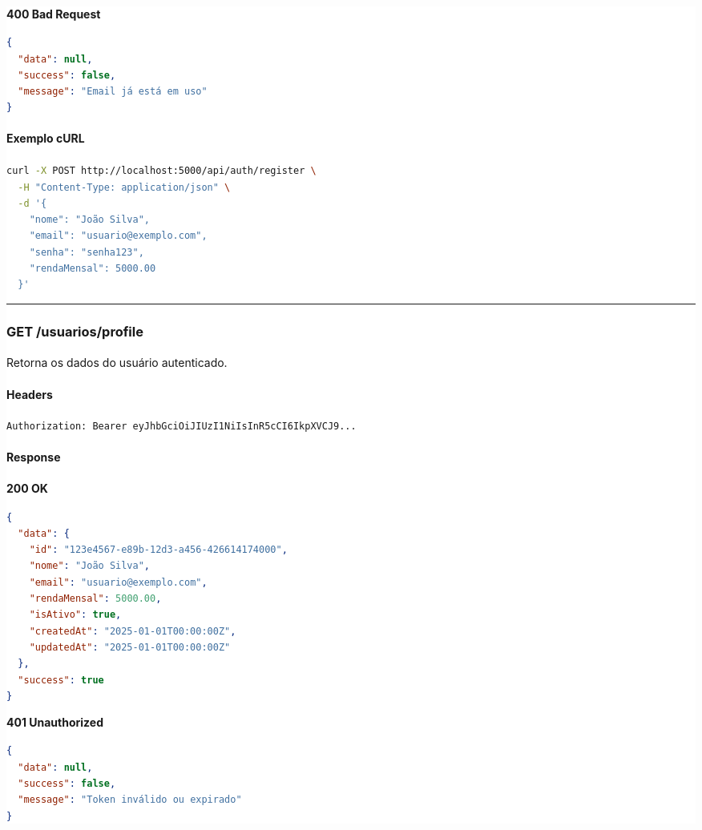 **400 Bad Request**
```json
{
  "data": null,
  "success": false,
  "message": "Email já está em uso"
}
```

#### **Exemplo cURL**

```bash
curl -X POST http://localhost:5000/api/auth/register \
  -H "Content-Type: application/json" \
  -d '{
    "nome": "João Silva",
    "email": "usuario@exemplo.com",
    "senha": "senha123",
    "rendaMensal": 5000.00
  }'
```

---

### **GET /usuarios/profile**

Retorna os dados do usuário autenticado.

#### **Headers**

```http
Authorization: Bearer eyJhbGciOiJIUzI1NiIsInR5cCI6IkpXVCJ9...
```

#### **Response**

**200 OK**
```json
{
  "data": {
    "id": "123e4567-e89b-12d3-a456-426614174000",
    "nome": "João Silva",
    "email": "usuario@exemplo.com",
    "rendaMensal": 5000.00,
    "isAtivo": true,
    "createdAt": "2025-01-01T00:00:00Z",
    "updatedAt": "2025-01-01T00:00:00Z"
  },
  "success": true
}
```

**401 Unauthorized**
```json
{
  "data": null,
  "success": false,
  "message": "Token inválido ou expirado"
}
```
